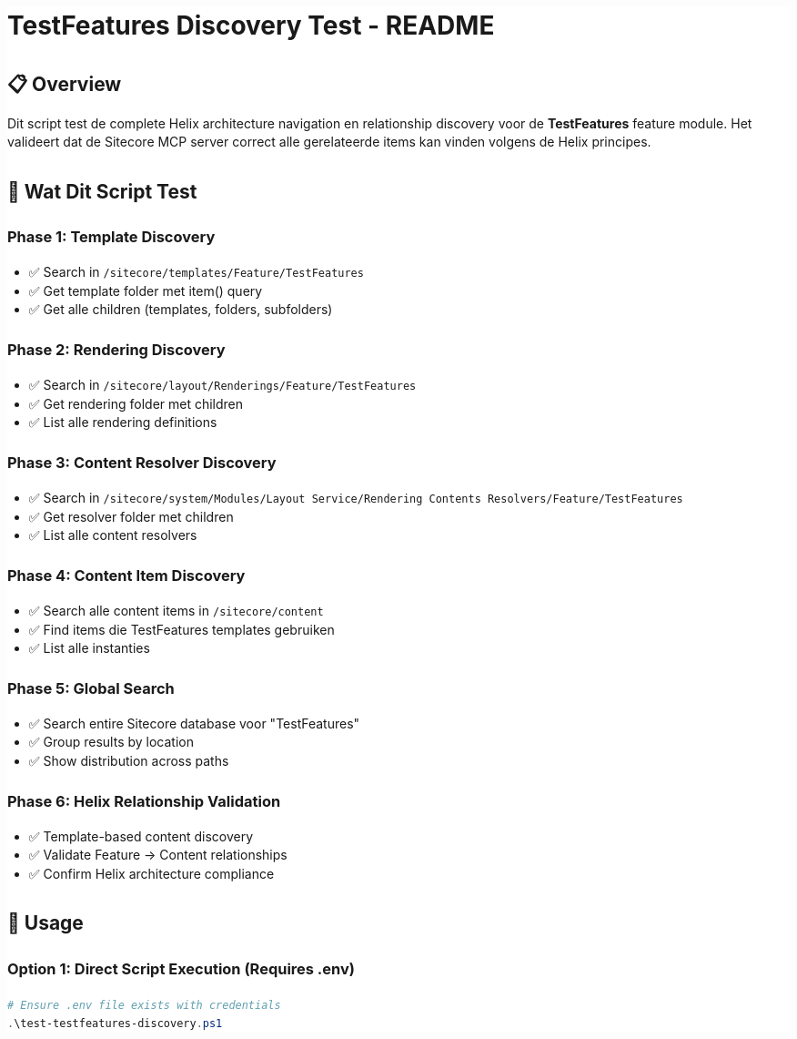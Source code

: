 # TestFeatures Discovery Test - README

## 📋 Overview

Dit script test de complete Helix architecture navigation en relationship discovery voor de **TestFeatures** feature module. Het valideert dat de Sitecore MCP server correct alle gerelateerde items kan vinden volgens de Helix principes.

## 🎯 Wat Dit Script Test

### Phase 1: Template Discovery
- ✅ Search in `/sitecore/templates/Feature/TestFeatures`
- ✅ Get template folder met item() query
- ✅ Get alle children (templates, folders, subfolders)

### Phase 2: Rendering Discovery
- ✅ Search in `/sitecore/layout/Renderings/Feature/TestFeatures`
- ✅ Get rendering folder met children
- ✅ List alle rendering definitions

### Phase 3: Content Resolver Discovery
- ✅ Search in `/sitecore/system/Modules/Layout Service/Rendering Contents Resolvers/Feature/TestFeatures`
- ✅ Get resolver folder met children
- ✅ List alle content resolvers

### Phase 4: Content Item Discovery
- ✅ Search alle content items in `/sitecore/content`
- ✅ Find items die TestFeatures templates gebruiken
- ✅ List alle instanties

### Phase 5: Global Search
- ✅ Search entire Sitecore database voor "TestFeatures"
- ✅ Group results by location
- ✅ Show distribution across paths

### Phase 6: Helix Relationship Validation
- ✅ Template-based content discovery
- ✅ Validate Feature → Content relationships
- ✅ Confirm Helix architecture compliance

## 🚀 Usage

### Option 1: Direct Script Execution (Requires .env)

```powershell
# Ensure .env file exists with credentials
.\test-testfeatures-discovery.ps1
```
